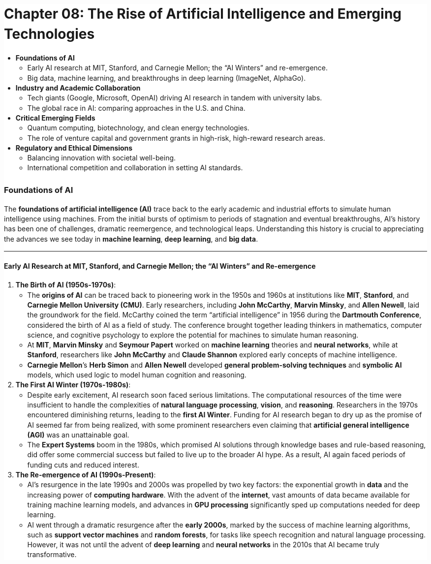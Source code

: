 # Chapter 08: The Rise of Artificial Intelligence and Emerging Technologies

- **Foundations of AI**
  - Early AI research at MIT, Stanford, and Carnegie Mellon; the “AI Winters” and re-emergence.
  - Big data, machine learning, and breakthroughs in deep learning (ImageNet, AlphaGo).
- **Industry and Academic Collaboration**
  - Tech giants (Google, Microsoft, OpenAI) driving AI research in tandem with university labs.
  - The global race in AI: comparing approaches in the U.S. and China.
- **Critical Emerging Fields**
  - Quantum computing, biotechnology, and clean energy technologies.
  - The role of venture capital and government grants in high-risk, high-reward research areas.
- **Regulatory and Ethical Dimensions**
  - Balancing innovation with societal well-being.
  - International competition and collaboration in setting AI standards.

### Foundations of AI

The **foundations of artificial intelligence (AI)** trace back to the early academic and industrial efforts to simulate human intelligence using machines. From the initial bursts of optimism to periods of stagnation and eventual breakthroughs, AI’s history has been one of challenges, dramatic reemergence, and technological leaps. Understanding this history is crucial to appreciating the advances we see today in **machine learning**, **deep learning**, and **big data**.

------

#### Early AI Research at MIT, Stanford, and Carnegie Mellon; the “AI Winters” and Re-emergence

1. **The Birth of AI (1950s-1970s)**:
   - The **origins of AI** can be traced back to pioneering work in the 1950s and 1960s at institutions like **MIT**, **Stanford**, and **Carnegie Mellon University (CMU)**. Early researchers, including **John McCarthy**, **Marvin Minsky**, and **Allen Newell**, laid the groundwork for the field. McCarthy coined the term “artificial intelligence” in 1956 during the **Dartmouth Conference**, considered the birth of AI as a field of study. The conference brought together leading thinkers in mathematics, computer science, and cognitive psychology to explore the potential for machines to simulate human reasoning.
   - At **MIT**, **Marvin Minsky** and **Seymour Papert** worked on **machine learning** theories and **neural networks**, while at **Stanford**, researchers like **John McCarthy** and **Claude Shannon** explored early concepts of machine intelligence.
   - **Carnegie Mellon**’s **Herb Simon** and **Allen Newell** developed **general problem-solving techniques** and **symbolic AI** models, which used logic to model human cognition and reasoning.
2. **The First AI Winter (1970s-1980s)**:
   - Despite early excitement, AI research soon faced serious limitations. The computational resources of the time were insufficient to handle the complexities of **natural language processing**, **vision**, and **reasoning**. Researchers in the 1970s encountered diminishing returns, leading to the **first AI Winter**. Funding for AI research began to dry up as the promise of AI seemed far from being realized, with some prominent researchers even claiming that **artificial general intelligence (AGI)** was an unattainable goal.
   - The **Expert Systems** boom in the 1980s, which promised AI solutions through knowledge bases and rule-based reasoning, did offer some commercial success but failed to live up to the broader AI hype. As a result, AI again faced periods of funding cuts and reduced interest.
3. **The Re-emergence of AI (1990s-Present)**:
   - AI’s resurgence in the late 1990s and 2000s was propelled by two key factors: the exponential growth in **data** and the increasing power of **computing hardware**. With the advent of the **internet**, vast amounts of data became available for training machine learning models, and advances in **GPU processing** significantly sped up computations needed for deep learning.
   - AI went through a dramatic resurgence after the **early 2000s**, marked by the success of machine learning algorithms, such as **support vector machines** and **random forests**, for tasks like speech recognition and natural language processing. However, it was not until the advent of **deep learning** and **neural networks** in the 2010s that AI became truly transformative.
